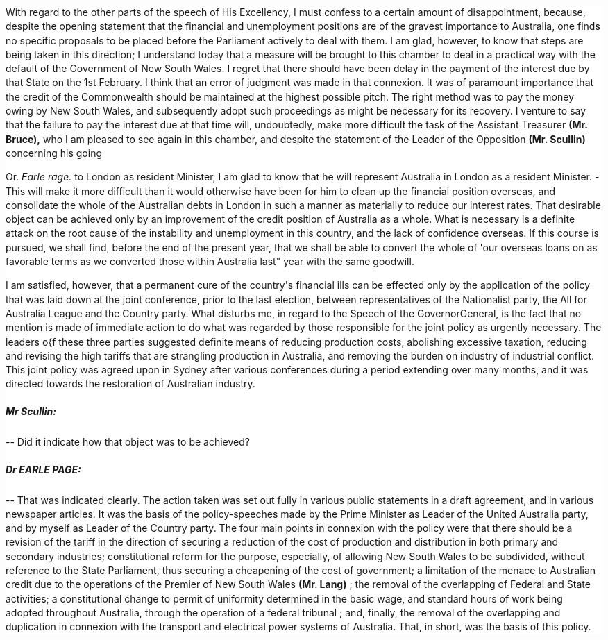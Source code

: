 With regard to the other parts of the speech of  His Excellency,  I must confess to a certain amount of disappointment, because, despite the opening statement that the financial and unemployment positions are of the gravest importance to Australia, one finds no specific proposals to be placed before the Parliament actively to deal with them. I am glad, however, to know that steps are being taken in this direction; I understand today that a measure will be brought to this chamber to deal in a practical way with the default of the Government of New South Wales. I regret that there should have been delay in the payment of the interest due by that State on the 1st February. I think that an error of judgment was made in that connexion. It was of paramount importance that the credit of the Commonwealth should be maintained at the highest possible pitch. The right method was to pay the money owing by New South Wales, and subsequently adopt such proceedings as might be necessary for its recovery. I venture to say that the failure to pay the interest due at that time will, undoubtedly, make more difficult the task of the Assistant Treasurer  **(Mr. Bruce),**  who I am pleased to see again in this chamber, and despite the statement of the Leader of the Opposition  **(Mr. Scullin)**  concerning his going 

Or.  *Earle rage.*  to London as resident Minister, I am glad to know that he will represent Australia in London as a resident Minister. -This will make it more difficult than it would otherwise have been for him to clean up the financial position overseas, and consolidate the whole of the Australian debts in London in such a manner as materially to reduce our interest rates. That desirable object can be achieved only by an improvement of the credit position of Australia as a whole. What is necessary is a definite attack on the root cause of the instability and unemployment in this country, and the lack of confidence overseas. If this course is pursued, we shall find, before the end of the present year, that we shall be able to convert the whole of 'our overseas loans on as favorable terms as we converted those within Australia last" year with the same goodwill. 

I am satisfied, however, that a permanent cure of the country's financial ills can be effected only by the application of the policy that was laid down at the joint conference, prior to the last election, between representatives of the Nationalist party, the All for Australia League and the Country party. What disturbs me, in regard to the Speech of the GovernorGeneral, is the fact that no mention is made of immediate action to do what was regarded by those responsible for the joint policy as urgently necessary. The leaders o{f these three parties suggested definite means of reducing production costs, abolishing excessive taxation, reducing and revising the high tariffs that are strangling production in Australia, and removing the burden on industry of industrial conflict. This joint policy was agreed upon in Sydney after various conferences during a period extending over many months, and it was directed towards the restoration of Australian industry. 

##### Mr Scullin:

-- Did it indicate how that object was to be achieved? 

##### Dr EARLE PAGE:

-- That was indicated clearly. The action taken was set out fully in various public statements in a draft agreement, and in various newspaper articles. It was the basis of the policy-speeches made by the Prime Minister as Leader of the United Australia party, and by myself as Leader of the Country party. The four main points in connexion with the policy were that there should be a revision of the tariff in the direction of securing a reduction of the cost of production and distribution in both primary and secondary industries; constitutional reform for the purpose, especially, of allowing New South Wales to be subdivided, without reference to the State Parliament, thus securing a cheapening of the cost of government; a limitation of the menace to Australian credit due to the operations of the Premier of New South Wales  **(Mr. Lang)**  ; the removal of the overlapping of Federal and State activities; a constitutional change to permit of uniformity determined in the basic wage, and standard hours of work being adopted throughout Australia, through the operation of a federal tribunal ; and, finally, the removal of the overlapping and duplication in connexion with the transport and electrical power systems of Australia. That, in short, was the basis of this policy. 
